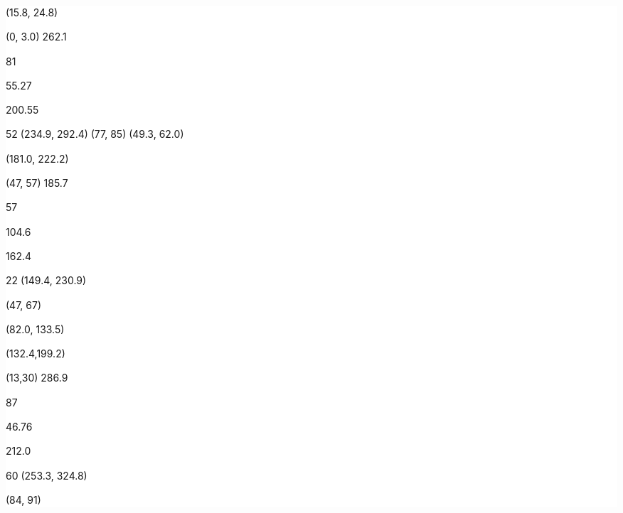 (15.8,
 24.8)
 
(0,
 3.0)
262.1
 
81
 
55.27
 
200.55
 
52
(234.9,
 292.4)
(77,
 85)
(49.3,
 62.0)
 
(181.0,
 222.2)
 
(47,
 57)
185.7
 
57
 
104.6
 
162.4
 
22
(149.4,
 230.9)
 
(47,
 67)
 
(82.0,
 133.5)
 
(132.4,199.2)
 
(13,30)
286.9
 
87
 
46.76
 
212.0
 
60
(253.3,
 324.8)
 
(84,
 91)
 